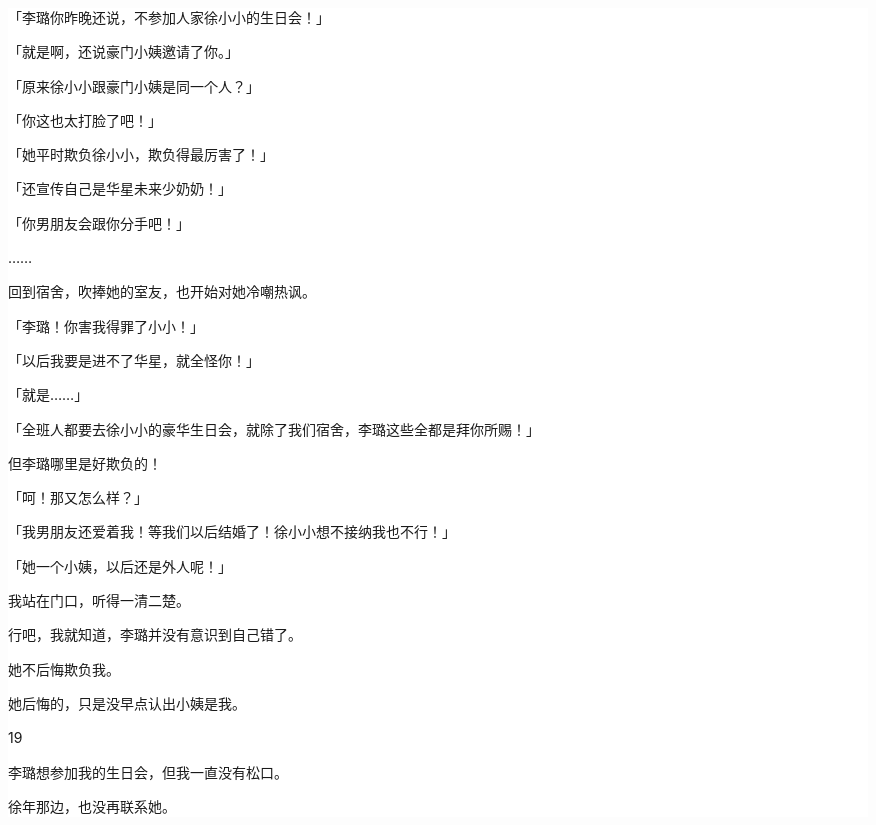 
「李璐你昨晚还说，不参加人家徐小小的生日会！」


「就是啊，还说豪门小姨邀请了你。」


「原来徐小小跟豪门小姨是同一个人？」


「你这也太打脸了吧！」


「她平时欺负徐小小，欺负得最厉害了！」


「还宣传自己是华星未来少奶奶！」


「你男朋友会跟你分手吧！」


……


回到宿舍，吹捧她的室友，也开始对她冷嘲热讽。


「李璐！你害我得罪了小小！」


「以后我要是进不了华星，就全怪你！」


「就是……」


「全班人都要去徐小小的豪华生日会，就除了我们宿舍，李璐这些全都是拜你所赐！」


但李璐哪里是好欺负的！


「呵！那又怎么样？」


「我男朋友还爱着我！等我们以后结婚了！徐小小想不接纳我也不行！」


「她一个小姨，以后还是外人呢！」


我站在门口，听得一清二楚。


行吧，我就知道，李璐并没有意识到自己错了。


她不后悔欺负我。


她后悔的，只是没早点认出小姨是我。


19


李璐想参加我的生日会，但我一直没有松口。


徐年那边，也没再联系她。


